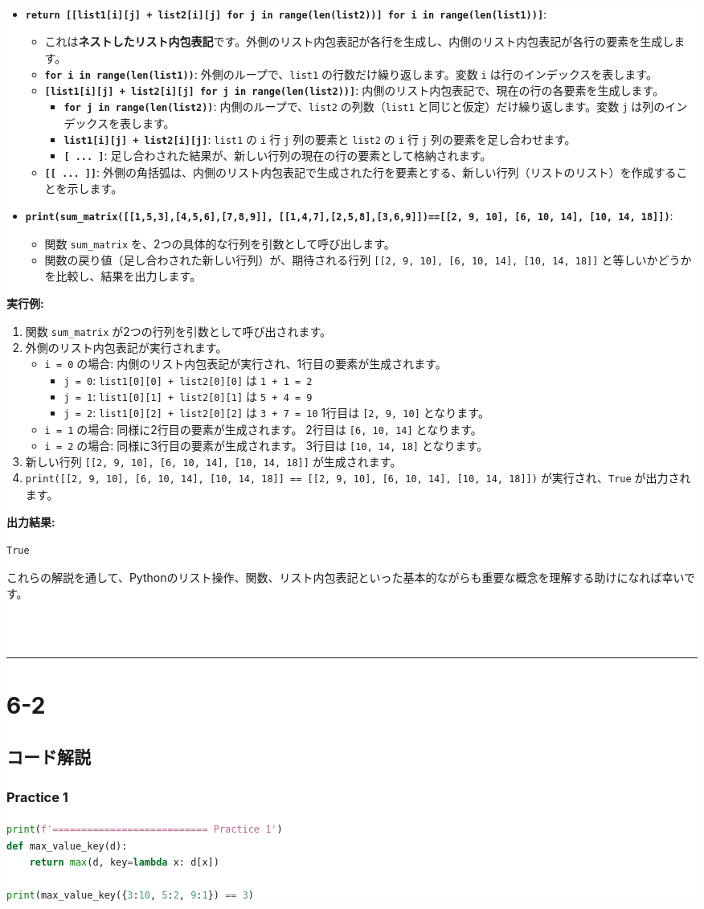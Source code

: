 * **`return [[list1[i][j] + list2[i][j] for j in range(len(list2))] for i in range(len(list1))]`**:
    * これは**ネストしたリスト内包表記**です。外側のリスト内包表記が各行を生成し、内側のリスト内包表記が各行の要素を生成します。
    * **`for i in range(len(list1))`**: 外側のループで、`list1` の行数だけ繰り返します。変数 `i` は行のインデックスを表します。
    * **`[list1[i][j] + list2[i][j] for j in range(len(list2))]`**: 内側のリスト内包表記で、現在の行の各要素を生成します。
        * **`for j in range(len(list2))`**: 内側のループで、`list2` の列数（`list1` と同じと仮定）だけ繰り返します。変数 `j` は列のインデックスを表します。
        * **`list1[i][j] + list2[i][j]`**: `list1` の `i` 行 `j` 列の要素と `list2` の `i` 行 `j` 列の要素を足し合わせます。
        * **`[ ... ]`**: 足し合わされた結果が、新しい行列の現在の行の要素として格納されます。
    * **`[[ ... ]]`**: 外側の角括弧は、内側のリスト内包表記で生成された行を要素とする、新しい行列（リストのリスト）を作成することを示します。

* **`print(sum_matrix([[1,5,3],[4,5,6],[7,8,9]], [[1,4,7],[2,5,8],[3,6,9]])==[[2, 9, 10], [6, 10, 14], [10, 14, 18]])`**:
    * 関数 `sum_matrix` を、2つの具体的な行列を引数として呼び出します。
    * 関数の戻り値（足し合わされた新しい行列）が、期待される行列 `[[2, 9, 10], [6, 10, 14], [10, 14, 18]]` と等しいかどうかを比較し、結果を出力します。

**実行例:**

1. 関数 `sum_matrix` が2つの行列を引数として呼び出されます。
2. 外側のリスト内包表記が実行されます。
    * `i = 0` の場合: 内側のリスト内包表記が実行され、1行目の要素が生成されます。
        * `j = 0`: `list1[0][0] + list2[0][0]` は `1 + 1 = 2`
        * `j = 1`: `list1[0][1] + list2[0][1]` は `5 + 4 = 9`
        * `j = 2`: `list1[0][2] + list2[0][2]` は `3 + 7 = 10`
       1行目は `[2, 9, 10]` となります。
    * `i = 1` の場合: 同様に2行目の要素が生成されます。
       2行目は `[6, 10, 14]` となります。
    * `i = 2` の場合: 同様に3行目の要素が生成されます。
       3行目は `[10, 14, 18]` となります。
3. 新しい行列 `[[2, 9, 10], [6, 10, 14], [10, 14, 18]]` が生成されます。
4. `print([[2, 9, 10], [6, 10, 14], [10, 14, 18]] == [[2, 9, 10], [6, 10, 14], [10, 14, 18]])` が実行され、`True` が出力されます。

**出力結果:**

```
True
```

これらの解説を通して、Pythonのリスト操作、関数、リスト内包表記といった基本的ながらも重要な概念を理解する助けになれば幸いです。


<br>
<br>

---

# 6-2

## コード解説

### Practice 1

```python
print(f'=========================== Practice 1')
def max_value_key(d):
    return max(d, key=lambda x: d[x])

print(max_value_key({3:10, 5:2, 9:1}) == 3)
```
